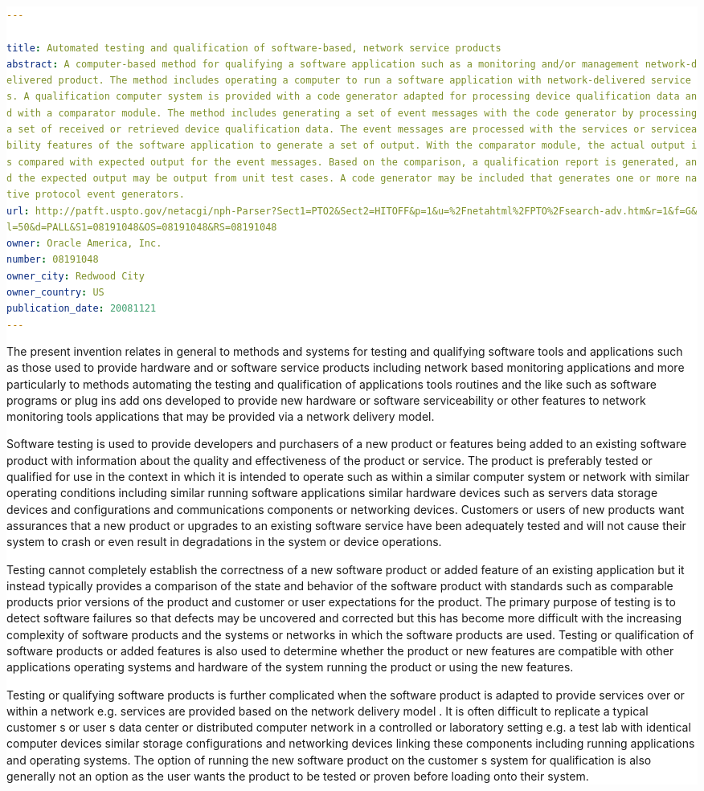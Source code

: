 ```yaml
---

title: Automated testing and qualification of software-based, network service products
abstract: A computer-based method for qualifying a software application such as a monitoring and/or management network-delivered product. The method includes operating a computer to run a software application with network-delivered services. A qualification computer system is provided with a code generator adapted for processing device qualification data and with a comparator module. The method includes generating a set of event messages with the code generator by processing a set of received or retrieved device qualification data. The event messages are processed with the services or serviceability features of the software application to generate a set of output. With the comparator module, the actual output is compared with expected output for the event messages. Based on the comparison, a qualification report is generated, and the expected output may be output from unit test cases. A code generator may be included that generates one or more native protocol event generators.
url: http://patft.uspto.gov/netacgi/nph-Parser?Sect1=PTO2&Sect2=HITOFF&p=1&u=%2Fnetahtml%2FPTO%2Fsearch-adv.htm&r=1&f=G&l=50&d=PALL&S1=08191048&OS=08191048&RS=08191048
owner: Oracle America, Inc.
number: 08191048
owner_city: Redwood City
owner_country: US
publication_date: 20081121
---
```

The present invention relates in general to methods and systems for testing and qualifying software tools and applications such as those used to provide hardware and or software service products including network based monitoring applications and more particularly to methods automating the testing and qualification of applications tools routines and the like such as software programs or plug ins add ons developed to provide new hardware or software serviceability or other features to network monitoring tools applications that may be provided via a network delivery model.

Software testing is used to provide developers and purchasers of a new product or features being added to an existing software product with information about the quality and effectiveness of the product or service. The product is preferably tested or qualified for use in the context in which it is intended to operate such as within a similar computer system or network with similar operating conditions including similar running software applications similar hardware devices such as servers data storage devices and configurations and communications components or networking devices. Customers or users of new products want assurances that a new product or upgrades to an existing software service have been adequately tested and will not cause their system to crash or even result in degradations in the system or device operations.

Testing cannot completely establish the correctness of a new software product or added feature of an existing application but it instead typically provides a comparison of the state and behavior of the software product with standards such as comparable products prior versions of the product and customer or user expectations for the product. The primary purpose of testing is to detect software failures so that defects may be uncovered and corrected but this has become more difficult with the increasing complexity of software products and the systems or networks in which the software products are used. Testing or qualification of software products or added features is also used to determine whether the product or new features are compatible with other applications operating systems and hardware of the system running the product or using the new features.

Testing or qualifying software products is further complicated when the software product is adapted to provide services over or within a network e.g. services are provided based on the network delivery model . It is often difficult to replicate a typical customer s or user s data center or distributed computer network in a controlled or laboratory setting e.g. a test lab with identical computer devices similar storage configurations and networking devices linking these components including running applications and operating systems. The option of running the new software product on the customer s system for qualification is also generally not an option as the user wants the product to be tested or proven before loading onto their system.
